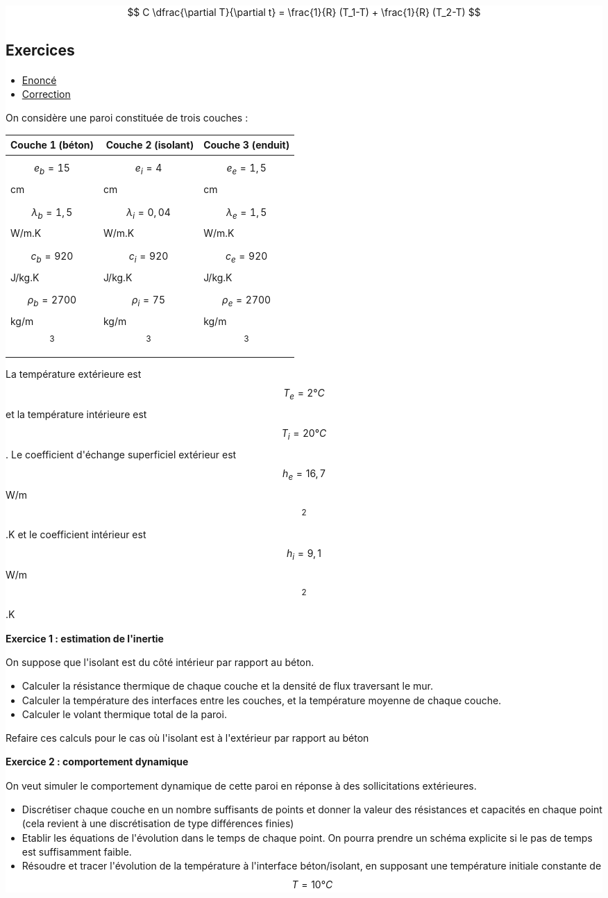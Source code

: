 $$ C \dfrac{\partial T}{\partial t} = \frac{1}{R} (T_1-T) + \frac{1}{R} (T_2-T) $$

</th>
</tr>
</table>

## Exercices

<ul id="profileTabs" class="nav nav-tabs">
    <li class="active"><a class="noCrossRef" href="#enonce" data-toggle="tab">Enoncé</a></li>
    <li><a class="noCrossRef" href="#correction" data-toggle="tab">Correction</a></li>
</ul>

<div class="tab-content">

<div role="tabpanel" class="tab-pane active" id="enonce" markdown="1">

On considère une paroi constituée de trois couches :

| Couche 1 (béton) | Couche 2 (isolant) | Couche 3 (enduit) |
|-------|--------|---------|
| $$e_b=15$$ cm | $$e_i=4$$ cm | $$e_e=1,5$$ cm |
| $$\lambda_b=1,5$$ W/m.K | $$\lambda_i=0,04$$ W/m.K | $$\lambda_e=1,5$$ W/m.K |
| $$c_b=920$$ J/kg.K | $$c_i=920$$ J/kg.K | $$c_e=920$$ J/kg.K |
| $$\rho_b=2700$$ kg/m$$^3$$ | $$\rho_i=75$$ kg/m$$^3$$ | $$\rho_e=2700$$ kg/m$$^3$$ |

La température extérieure est $$T_e=2°C$$ et la température intérieure est $$T_i=20°C$$. Le coefficient d'échange superficiel extérieur est $$h_e=16,7$$ W/m$$^2$$.K et le coefficient intérieur est $$h_i=9,1$$ W/m$$^2$$.K

**Exercice 1 : estimation de l'inertie**

On suppose que l'isolant est du côté intérieur par rapport au béton.

* Calculer la résistance thermique de chaque couche et la densité de flux traversant le mur.
* Calculer la température des interfaces entre les couches, et la température moyenne de chaque couche.
* Calculer le volant thermique total de la paroi.

Refaire ces calculs pour le cas où l'isolant est à l'extérieur par rapport au béton

**Exercice 2 : comportement dynamique**

On veut simuler le comportement dynamique de cette paroi en réponse à des sollicitations extérieures.

* Discrétiser chaque couche en un nombre suffisants de points et donner la valeur des résistances et capacités en chaque point (cela revient à une discrétisation de type différences finies)
* Etablir les équations de l'évolution dans le temps de chaque point. On pourra prendre un schéma explicite si le pas de temps est suffisamment faible.
* Résoudre et tracer l'évolution de la température à l'interface béton/isolant, en supposant une température initiale constante de $$T=10°C$$

</div>
